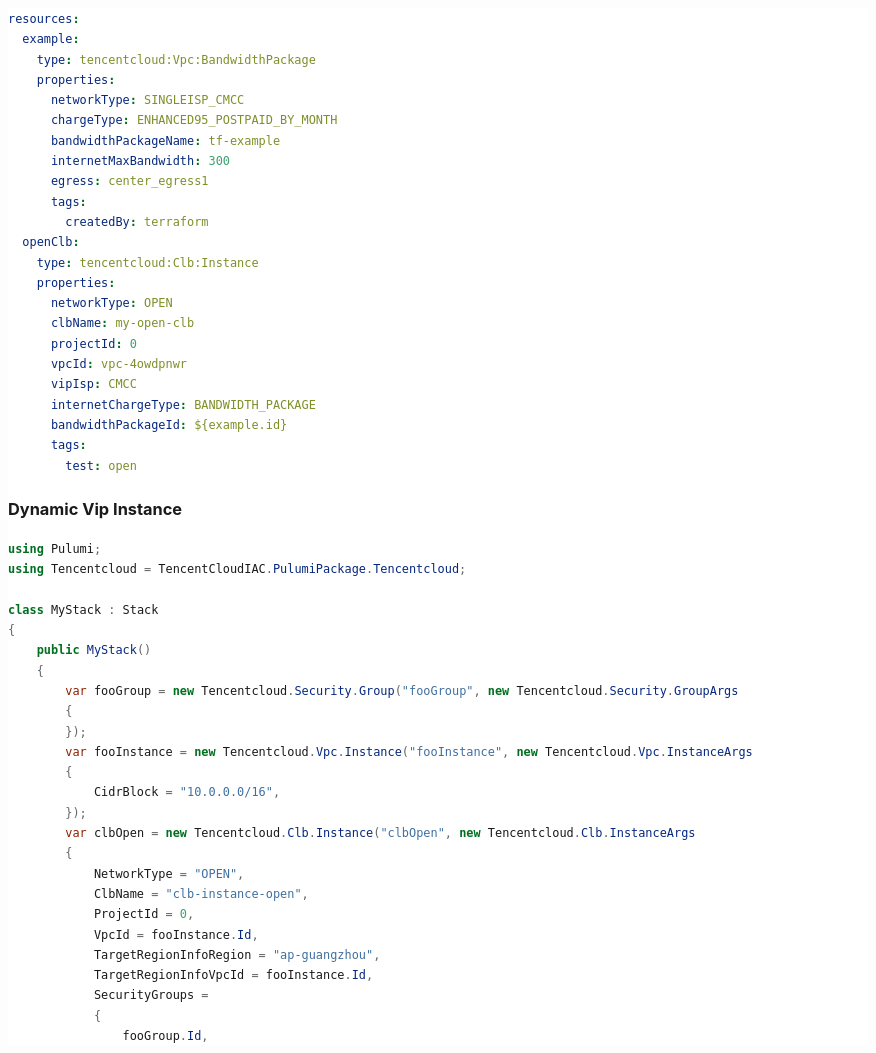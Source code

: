 ```yaml
resources:
  example:
    type: tencentcloud:Vpc:BandwidthPackage
    properties:
      networkType: SINGLEISP_CMCC
      chargeType: ENHANCED95_POSTPAID_BY_MONTH
      bandwidthPackageName: tf-example
      internetMaxBandwidth: 300
      egress: center_egress1
      tags:
        createdBy: terraform
  openClb:
    type: tencentcloud:Clb:Instance
    properties:
      networkType: OPEN
      clbName: my-open-clb
      projectId: 0
      vpcId: vpc-4owdpnwr
      vipIsp: CMCC
      internetChargeType: BANDWIDTH_PACKAGE
      bandwidthPackageId: ${example.id}
      tags:
        test: open
```


</pulumi-choosable>
</div>




### Dynamic Vip Instance


<div>
<pulumi-choosable type="language" values="csharp">

```csharp
using Pulumi;
using Tencentcloud = TencentCloudIAC.PulumiPackage.Tencentcloud;

class MyStack : Stack
{
    public MyStack()
    {
        var fooGroup = new Tencentcloud.Security.Group("fooGroup", new Tencentcloud.Security.GroupArgs
        {
        });
        var fooInstance = new Tencentcloud.Vpc.Instance("fooInstance", new Tencentcloud.Vpc.InstanceArgs
        {
            CidrBlock = "10.0.0.0/16",
        });
        var clbOpen = new Tencentcloud.Clb.Instance("clbOpen", new Tencentcloud.Clb.InstanceArgs
        {
            NetworkType = "OPEN",
            ClbName = "clb-instance-open",
            ProjectId = 0,
            VpcId = fooInstance.Id,
            TargetRegionInfoRegion = "ap-guangzhou",
            TargetRegionInfoVpcId = fooInstance.Id,
            SecurityGroups = 
            {
                fooGroup.Id,
```